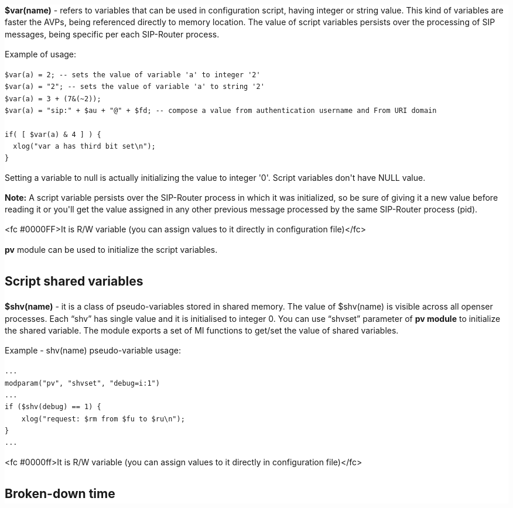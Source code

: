 **$var(name)** - refers to variables that can be used in configuration
script, having integer or string value. This kind of variables are
faster the AVPs, being referenced directly to memory location. The value
of script variables persists over the processing of SIP messages, being
specific per each SIP-Router process.

Example of usage:

    $var(a) = 2; -- sets the value of variable 'a' to integer '2'
    $var(a) = "2"; -- sets the value of variable 'a' to string '2'
    $var(a) = 3 + (7&(~2));
    $var(a) = "sip:" + $au + "@" + $fd; -- compose a value from authentication username and From URI domain

    if( [ $var(a) & 4 ] ) {
      xlog("var a has third bit set\n");
    }

Setting a variable to null is actually initializing the value to integer
'0'. Script variables don't have NULL value.

**Note:** A script variable persists over the SIP-Router process in
which it was initialized, so be sure of giving it a new value before
reading it or you'll get the value assigned in any other previous message
processed by the same SIP-Router process (pid).

\<fc #0000FF>It is R/W variable (you can assign values to it directly in
configuration file)\</fc>

**pv** module can be used to initialize the script variables.

## Script shared variables

**$shv(name)** - it is a class of pseudo-variables stored in shared
memory. The value of $shv(name) is visible across all openser processes.
Each “shv” has single value and it is initialised to integer 0. You can
use “shvset” parameter of **pv module** to initialize the shared
variable. The module exports a set of MI functions to get/set the value
of shared variables.

Example - shv(name) pseudo-variable usage:

    ...
    modparam("pv", "shvset", "debug=i:1")
    ...
    if ($shv(debug) == 1) {
        xlog("request: $rm from $fu to $ru\n");
    }
    ...

\<fc #0000ff>It is R/W variable (you can assign values to it directly in
configuration file)\</fc>

## Broken-down time
